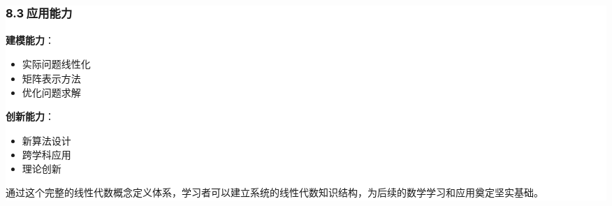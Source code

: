 ### 8.3 应用能力

**建模能力**：

- 实际问题线性化
- 矩阵表示方法
- 优化问题求解

**创新能力**：

- 新算法设计
- 跨学科应用
- 理论创新

通过这个完整的线性代数概念定义体系，学习者可以建立系统的线性代数知识结构，为后续的数学学习和应用奠定坚实基础。
